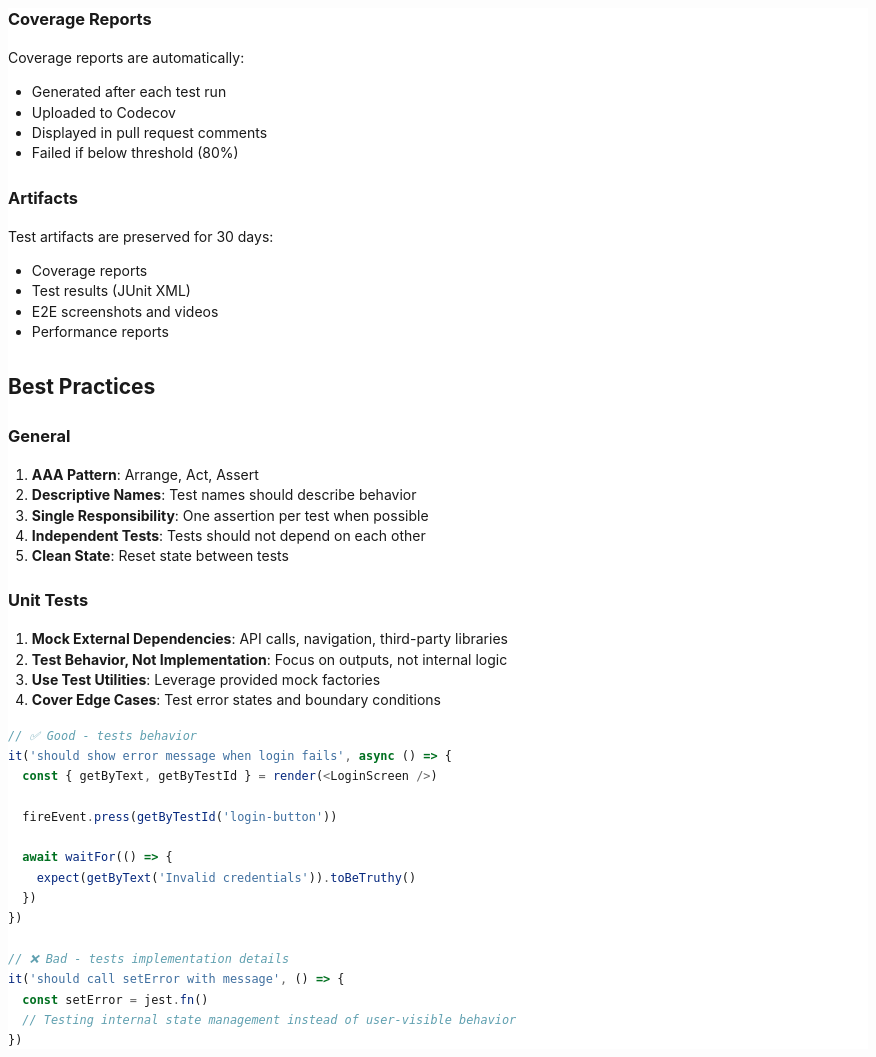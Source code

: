 ### Coverage Reports

Coverage reports are automatically:
- Generated after each test run
- Uploaded to Codecov
- Displayed in pull request comments
- Failed if below threshold (80%)

### Artifacts

Test artifacts are preserved for 30 days:
- Coverage reports
- Test results (JUnit XML)
- E2E screenshots and videos
- Performance reports

## Best Practices

### General

1. **AAA Pattern**: Arrange, Act, Assert
2. **Descriptive Names**: Test names should describe behavior
3. **Single Responsibility**: One assertion per test when possible
4. **Independent Tests**: Tests should not depend on each other
5. **Clean State**: Reset state between tests

### Unit Tests

1. **Mock External Dependencies**: API calls, navigation, third-party libraries
2. **Test Behavior, Not Implementation**: Focus on outputs, not internal logic
3. **Use Test Utilities**: Leverage provided mock factories
4. **Cover Edge Cases**: Test error states and boundary conditions

```typescript
// ✅ Good - tests behavior
it('should show error message when login fails', async () => {
  const { getByText, getByTestId } = render(<LoginScreen />)
  
  fireEvent.press(getByTestId('login-button'))
  
  await waitFor(() => {
    expect(getByText('Invalid credentials')).toBeTruthy()
  })
})

// ❌ Bad - tests implementation details
it('should call setError with message', () => {
  const setError = jest.fn()
  // Testing internal state management instead of user-visible behavior
})
```
